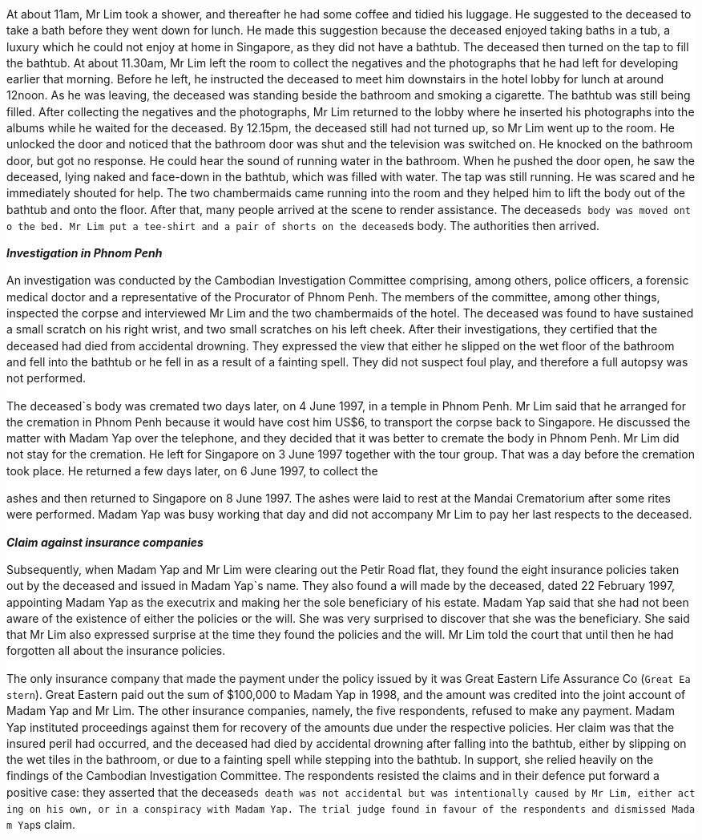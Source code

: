 At about 11am, Mr Lim took a shower, and thereafter he had some coffee and tidied his luggage. He suggested to the deceased to take a bath before they went down for lunch. He made this suggestion because the deceased enjoyed taking baths in a tub, a luxury which he could not enjoy at home in Singapore, as they did not have a bathtub. The deceased then turned on the tap to fill the bathtub. At about 11.30am, Mr Lim left the room to collect the negatives and the photographs that he had left for developing earlier that morning. Before he left, he instructed the deceased to meet him downstairs in the hotel lobby for lunch at around 12noon. As he was leaving, the deceased was standing beside the bathroom and smoking a cigarette. The bathtub was still being filled. After collecting the negatives and the photographs, Mr Lim returned to the lobby where he inserted his photographs into the albums while he waited for the deceased. By 12.15pm, the deceased still had not turned up, so Mr Lim went up to the room. He unlocked the door and noticed that the bathroom door was shut and the television was switched on. He knocked on the bathroom door, but got no response. He could hear the sound of running water in the bathroom. When he pushed the door open, he saw the deceased, lying naked and face-down in the bathtub, which was filled with water. The tap was still running. He was scared and he immediately shouted for help. The two chambermaids came running into the room and they helped him to lift the body out of the bathtub and onto the floor. After that, many people arrived at the scene to render assistance. The deceased`s body was moved onto the bed. Mr Lim put a tee-shirt and a pair of shorts on the deceased`s body. The authorities then arrived. 

**_Investigation in Phnom Penh_** 

An investigation was conducted by the Cambodian Investigation Committee comprising, among others, police officers, a forensic medical doctor and a representative of the Procurator of Phnom Penh. The members of the committee, among other things, inspected the corpse and interviewed Mr Lim and the two chambermaids of the hotel. The deceased was found to have sustained a small scratch on his right wrist, and two small scratches on his left cheek. After their investigations, they certified that the deceased had died from accidental drowning. They expressed the view that either he slipped on the wet floor of the bathroom and fell into the bathtub or he fell in as a result of a fainting spell. They did not suspect foul play, and therefore a full autopsy was not performed. 

The deceased`s body was cremated two days later, on 4 June 1997, in a temple in Phnom Penh. Mr Lim said that he arranged for the cremation in Phnom Penh because it would have cost him US$6, to transport the corpse back to Singapore. He discussed the matter with Madam Yap over the telephone, and they decided that it was better to cremate the body in Phnom Penh. Mr Lim did not stay for the cremation. He left for Singapore on 3 June 1997 together with the tour group. That was a day before the cremation took place. He returned a few days later, on 6 June 1997, to collect the 


ashes and then returned to Singapore on 8 June 1997. The ashes were laid to rest at the Mandai Crematorium after some rites were performed. Madam Yap was busy working that day and did not accompany Mr Lim to pay her last respects to the deceased. 

**_Claim against insurance companies_** 

Subsequently, when Madam Yap and Mr Lim were clearing out the Petir Road flat, they found the eight insurance policies taken out by the deceased and issued in Madam Yap`s name. They also found a will made by the deceased, dated 22 February 1997, appointing Madam Yap as the executrix and making her the sole beneficiary of his estate. Madam Yap said that she had not been aware of the existence of either the policies or the will. She was very surprised to discover that she was the beneficiary. She said that Mr Lim also expressed surprise at the time they found the policies and the will. Mr Lim told the court that until then he had forgotten all about the insurance policies. 

The only insurance company that made the payment under the policy issued by it was Great Eastern Life Assurance Co (`Great Eastern`). Great Eastern paid out the sum of $100,000 to Madam Yap in 1998, and the amount was credited into the joint account of Madam Yap and Mr Lim. The other insurance companies, namely, the five respondents, refused to make any payment. Madam Yap instituted proceedings against them for recovery of the amounts due under the respective policies. Her claim was that the insured peril had occurred, and the deceased had died by accidental drowning after falling into the bathtub, either by slipping on the wet tiles in the bathroom, or due to a fainting spell while stepping into the bathtub. In support, she relied heavily on the findings of the Cambodian Investigation Committee. The respondents resisted the claims and in their defence put forward a positive case: they asserted that the deceased`s death was not accidental but was intentionally caused by Mr Lim, either acting on his own, or in a conspiracy with Madam Yap. The trial judge found in favour of the respondents and dismissed Madam Yap`s claim. 
